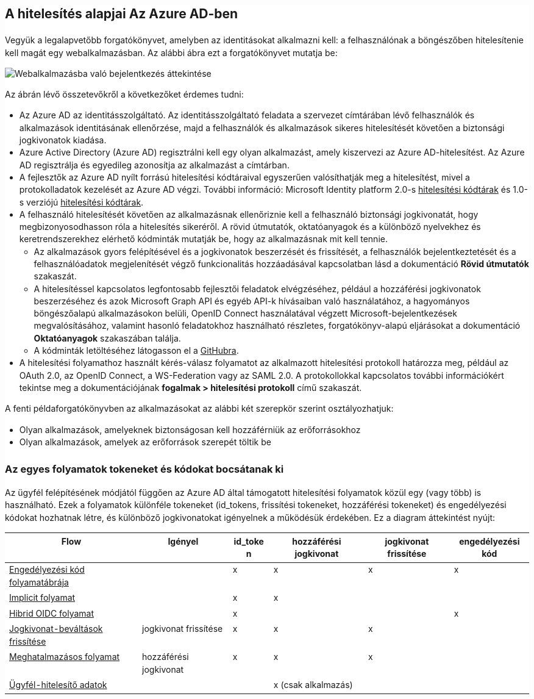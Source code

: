 ## <a name="authentication-basics-in-azure-ad"></a>A hitelesítés alapjai Az Azure AD-ben

Vegyük a legalapvetőbb forgatókönyvet, amelyben az identitásokat alkalmazni kell: a felhasználónak a böngészőben hitelesítenie kell magát egy webalkalmazásban. Az alábbi ábra ezt a forgatókönyvet mutatja be:

![Webalkalmazásba való bejelentkezés áttekintése](./media/v1-authentication-scenarios/auth-basics-microsoft-identity-platform.svg)

Az ábrán lévő összetevőkről a következőket érdemes tudni:

* Az Azure AD az identitásszolgáltató. Az identitásszolgáltató feladata a szervezet címtárában lévő felhasználók és alkalmazások identitásának ellenőrzése, majd a felhasználók és alkalmazások sikeres hitelesítését követően a biztonsági jogkivonatok kiadása.
* Azure Active Directory (Azure AD) regisztrálni kell egy olyan alkalmazást, amely kiszervezi az Azure AD-hitelesítést. Az Azure AD regisztrálja és egyedileg azonosítja az alkalmazást a címtárban.
* A fejlesztők az Azure AD nyílt forrású hitelesítési kódtáraival egyszerűen valósíthatják meg a hitelesítést, mivel a protokolladatok kezelését az Azure AD végzi. További információ: Microsoft Identity platform 2.0-s [hitelesítési kódtárak](reference-v2-libraries.md) és 1.0-s verziójú [hitelesítési kódtárak](active-directory-authentication-libraries.md).
* A felhasználó hitelesítését követően az alkalmazásnak ellenőriznie kell a felhasználó biztonsági jogkivonatát, hogy megbizonyosodhasson róla a hitelesítés sikeréről. A rövid útmutatók, oktatóanyagok és a különböző nyelvekhez és keretrendszerekhez elérhető kódminták mutatják be, hogy az alkalmazásnak mit kell tennie.
  * Az alkalmazások gyors felépítésével és a jogkivonatok beszerzését és frissítését, a felhasználók bejelentkeztetését és a felhasználóadatok megjelenítését végző funkcionalitás hozzáadásával kapcsolatban lásd a dokumentáció **Rövid útmutatók** szakaszát.
  * A hitelesítéssel kapcsolatos legfontosabb fejlesztői feladatok elvégzéséhez, például a hozzáférési jogkivonatok beszerzéséhez és azok Microsoft Graph API és egyéb API-k hívásaiban való használatához, a hagyományos böngészőalapú alkalmazásokon belüli, OpenID Connect használatával végzett Microsoft-bejelentkezések megvalósításához, valamint hasonló feladatokhoz használható részletes, forgatókönyv-alapú eljárásokat a dokumentáció **Oktatóanyagok** szakaszában találja.
  * A kódminták letöltéséhez látogasson el a [GitHubra](https://github.com/Azure-Samples?q=active-directory).
* A hitelesítési folyamathoz használt kérés-válasz folyamatot az alkalmazott hitelesítési protokoll határozza meg, például az OAuth 2.0, az OpenID Connect, a WS-Federation vagy az SAML 2.0. A protokollokkal kapcsolatos további információkért tekintse meg a dokumentációjának **fogalmak > hitelesítési protokoll** című szakaszát.

A fenti példaforgatókönyvben az alkalmazásokat az alábbi két szerepkör szerint osztályozhatjuk:

* Olyan alkalmazások, amelyeknek biztonságosan kell hozzáférniük az erőforrásokhoz
* Olyan alkalmazások, amelyek az erőforrások szerepét töltik be

### <a name="how-each-flow-emits-tokens-and-codes"></a>Az egyes folyamatok tokeneket és kódokat bocsátanak ki

Az ügyfél felépítésének módjától függően az Azure AD által támogatott hitelesítési folyamatok közül egy (vagy több) is használható. Ezek a folyamatok különféle tokeneket (id_tokens, frissítési tokeneket, hozzáférési tokeneket) és engedélyezési kódokat hozhatnak létre, és különböző jogkivonatokat igényelnek a működésük érdekében. Ez a diagram áttekintést nyújt:

|Flow | Igényel | id_token | hozzáférési jogkivonat | jogkivonat frissítése | engedélyezési kód | 
|-----|----------|----------|--------------|---------------|--------------------|
|[Engedélyezési kód folyamatábrája](v1-protocols-oauth-code.md) | | x | x | x | x|  
|[Implicit folyamat](v1-oauth2-implicit-grant-flow.md) | | x        | x    |      |                    |
|[Hibrid OIDC folyamat](v1-protocols-openid-connect-code.md#get-access-tokens)| | x  | |          |            x   |
|[Jogkivonat-beváltások frissítése](v1-protocols-oauth-code.md#refreshing-the-access-tokens) | jogkivonat frissítése | x | x | x| |
|[Meghatalmazásos folyamat](v1-oauth2-on-behalf-of-flow.md) | hozzáférési jogkivonat| x| x| x| |
|[Ügyfél-hitelesítő adatok](v1-oauth2-client-creds-grant-flow.md) | | | x (csak alkalmazás)| | |
